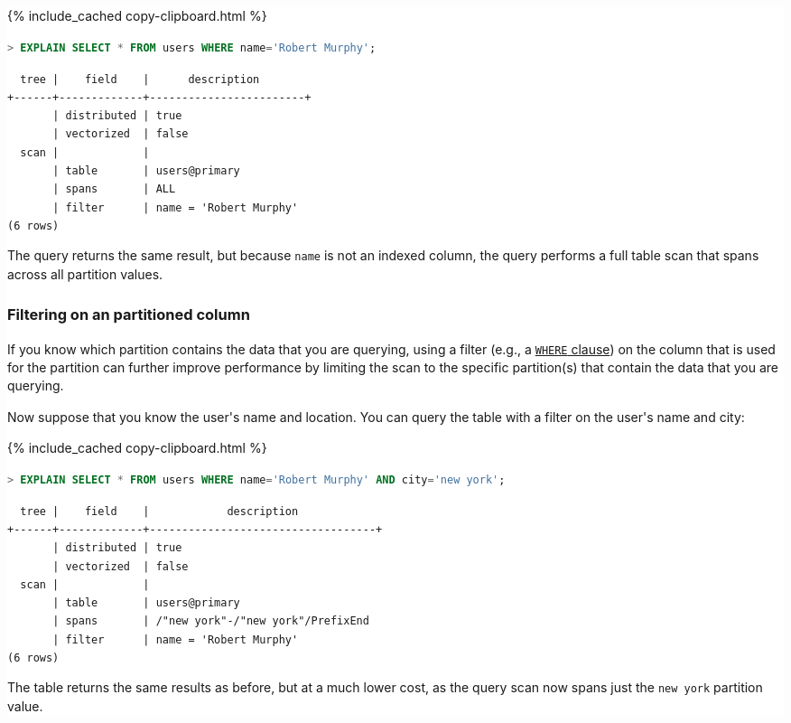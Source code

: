 {% include_cached copy-clipboard.html %}
~~~ sql
> EXPLAIN SELECT * FROM users WHERE name='Robert Murphy';
~~~

~~~
  tree |    field    |      description
+------+-------------+------------------------+
       | distributed | true
       | vectorized  | false
  scan |             |
       | table       | users@primary
       | spans       | ALL
       | filter      | name = 'Robert Murphy'
(6 rows)
~~~

The query returns the same result, but because `name` is not an indexed column, the query performs a full table scan that spans across all partition values.

### Filtering on an partitioned column

If you know which partition contains the data that you are querying, using a filter (e.g., a [`WHERE` clause](select-clause.html#filter-rows)) on the column that is used for the partition can further improve performance by limiting the scan to the specific partition(s) that contain the data that you are querying.

Now suppose that you know the user's name and location. You can query the table with a filter on the user's name and city:

{% include_cached copy-clipboard.html %}
~~~ sql
> EXPLAIN SELECT * FROM users WHERE name='Robert Murphy' AND city='new york';
~~~

~~~
  tree |    field    |            description
+------+-------------+-----------------------------------+
       | distributed | true
       | vectorized  | false
  scan |             |
       | table       | users@primary
       | spans       | /"new york"-/"new york"/PrefixEnd
       | filter      | name = 'Robert Murphy'
(6 rows)
~~~

The table returns the same results as before, but at a much lower cost, as the query scan now spans just the `new york` partition value.
